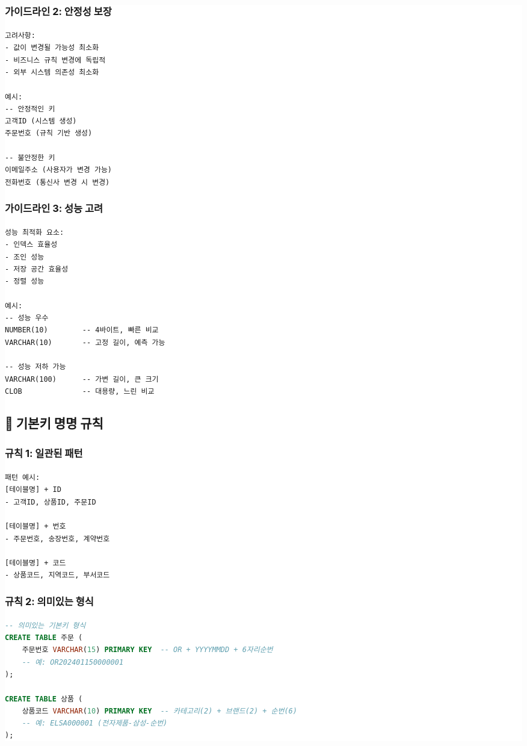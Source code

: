 ### 가이드라인 2: 안정성 보장
```
고려사항:
- 값이 변경될 가능성 최소화
- 비즈니스 규칙 변경에 독립적
- 외부 시스템 의존성 최소화

예시:
-- 안정적인 키
고객ID (시스템 생성)
주문번호 (규칙 기반 생성)

-- 불안정한 키
이메일주소 (사용자가 변경 가능)
전화번호 (통신사 변경 시 변경)
```

### 가이드라인 3: 성능 고려
```
성능 최적화 요소:
- 인덱스 효율성
- 조인 성능
- 저장 공간 효율성
- 정렬 성능

예시:
-- 성능 우수
NUMBER(10)        -- 4바이트, 빠른 비교
VARCHAR(10)       -- 고정 길이, 예측 가능

-- 성능 저하 가능
VARCHAR(100)      -- 가변 길이, 큰 크기
CLOB              -- 대용량, 느린 비교
```

## 🎨 기본키 명명 규칙

### 규칙 1: 일관된 패턴
```
패턴 예시:
[테이블명] + ID
- 고객ID, 상품ID, 주문ID

[테이블명] + 번호  
- 주문번호, 송장번호, 계약번호

[테이블명] + 코드
- 상품코드, 지역코드, 부서코드
```

### 규칙 2: 의미있는 형식
```sql
-- 의미있는 기본키 형식
CREATE TABLE 주문 (
    주문번호 VARCHAR(15) PRIMARY KEY  -- OR + YYYYMMDD + 6자리순번
    -- 예: OR202401150000001
);

CREATE TABLE 상품 (
    상품코드 VARCHAR(10) PRIMARY KEY  -- 카테고리(2) + 브랜드(2) + 순번(6)
    -- 예: ELSA000001 (전자제품-삼성-순번)
);

```
